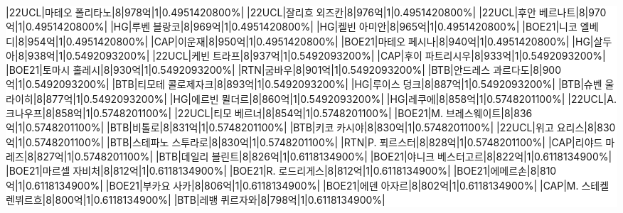 |22UCL|마테오 폴리타노|8|978억|1|0.4951420800%|
|22UCL|잘리흐 외즈칸|8|976억|1|0.4951420800%|
|22UCL|후안 베르나트|8|970억|1|0.4951420800%|
|HG|루벤 블랑코|8|969억|1|0.4951420800%|
|HG|켈빈 아미안|8|965억|1|0.4951420800%|
|BOE21|니코 엘베디|8|954억|1|0.4951420800%|
|CAP|이운재|8|950억|1|0.4951420800%|
|BOE21|마테오 페시나|8|940억|1|0.4951420800%|
|HG|살두아|8|938억|1|0.5492093200%|
|22UCL|케빈 트라프|8|937억|1|0.5492093200%|
|CAP|후이 파트리시우|8|933억|1|0.5492093200%|
|BOE21|토마시 홀레시|8|930억|1|0.5492093200%|
|RTN|굼바우|8|901억|1|0.5492093200%|
|BTB|안드레스 과르다도|8|900억|1|0.5492093200%|
|BTB|티모테 콜로제자크|8|893억|1|0.5492093200%|
|HG|루이스 덩크|8|887억|1|0.5492093200%|
|BTB|슈벤 울라이히|8|877억|1|0.5492093200%|
|HG|에르빈 뮐더르|8|860억|1|0.5492093200%|
|HG|레쿠에|8|858억|1|0.5748201100%|
|22UCL|A. 크나우프|8|858억|1|0.5748201100%|
|22UCL|티모 베르너|8|854억|1|0.5748201100%|
|BOE21|M. 브레스웨이트|8|836억|1|0.5748201100%|
|BTB|비톨로|8|831억|1|0.5748201100%|
|BTB|키코 카시야|8|830억|1|0.5748201100%|
|22UCL|위고 요리스|8|830억|1|0.5748201100%|
|BTB|스테파노 스투라로|8|830억|1|0.5748201100%|
|RTN|P. 푀르스터|8|828억|1|0.5748201100%|
|CAP|리야드 마레즈|8|827억|1|0.5748201100%|
|BTB|데일리 블린트|8|826억|1|0.6118134900%|
|BOE21|야니크 베스터고르|8|822억|1|0.6118134900%|
|BOE21|마르셀 자비처|8|812억|1|0.6118134900%|
|BOE21|R. 로드리게스|8|812억|1|0.6118134900%|
|BOE21|에메르손|8|810억|1|0.6118134900%|
|BOE21|부카요 사카|8|806억|1|0.6118134900%|
|BOE21|에덴 아자르|8|802억|1|0.6118134900%|
|CAP|M. 스테켈렌뷔르흐|8|800억|1|0.6118134900%|
|BTB|레뱅 퀴르자와|8|798억|1|0.6118134900%|